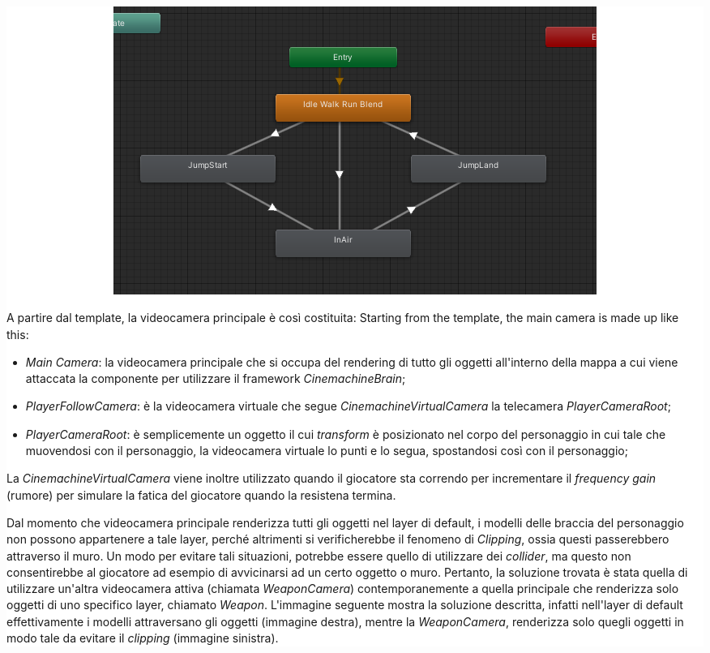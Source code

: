 <figure>
<div align="center">
<img src="img/character_anim.png" >
</div>
</figure>


A partire dal template, la videocamera principale è così costituita:
Starting from the template, the main camera is made up like this:
- *Main Camera*: la videocamera principale che si occupa del rendering di tutto gli oggetti all'interno della mappa a cui viene attaccata la componente per utilizzare il framework *CinemachineBrain*;

- *PlayerFollowCamera*:  è la videocamera virtuale che segue *CinemachineVirtualCamera* la telecamera *PlayerCameraRoot*;

- *PlayerCameraRoot*: è semplicemente un oggetto il cui *transform* è posizionato nel corpo del personaggio in cui tale che muovendosi con il personaggio, la videocamera virtuale lo punti e lo segua, spostandosi così con il personaggio;

La *CinemachineVirtualCamera* viene inoltre utilizzato quando il giocatore sta correndo per incrementare il *frequency gain* (rumore) per simulare la fatica del giocatore quando la resistena termina. 

Dal momento che videocamera principale renderizza tutti gli oggetti nel layer di default, i modelli delle braccia del personaggio non possono appartenere a tale layer, perché altrimenti si verificherebbe il fenomeno di *Clipping*, ossia questi passerebbero attraverso il muro. Un modo per evitare tali situazioni, potrebbe essere quello di utilizzare dei *collider*, ma questo non consentirebbe al giocatore ad esempio di avvicinarsi ad un certo oggetto o muro. Pertanto, la soluzione trovata è stata quella di utilizzare un'altra videocamera attiva (chiamata *WeaponCamera*) contemporanemente a quella principale che renderizza solo oggetti di uno specifico layer, chiamato *Weapon*. L'immagine seguente mostra la soluzione descritta, infatti nell'layer di default effettivamente i modelli attraversano gli oggetti (immagine destra), mentre la *WeaponCamera*, renderizza solo quegli oggetti in modo tale da evitare il *clipping* (immagine sinistra). 

<figure>
<div align="center">